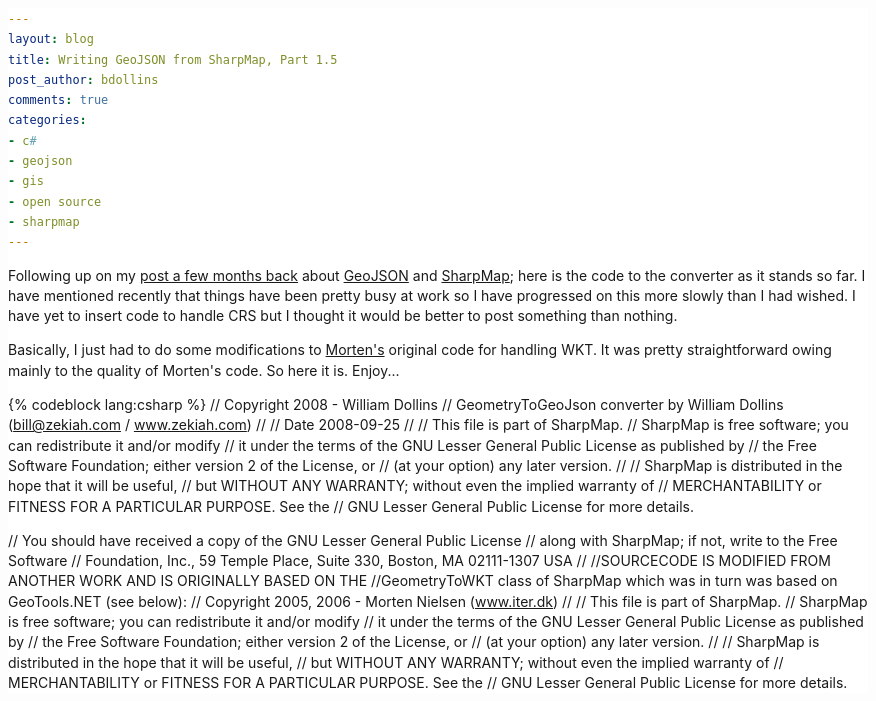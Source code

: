```yaml
---
layout: blog
title: Writing GeoJSON from SharpMap, Part 1.5
post_author: bdollins
comments: true
categories:
- c#
- geojson
- gis
- open source
- sharpmap
---
```


Following up on my <a href="http://geobabble.wordpress.com/2008/09/25/writing-geojson-from-sharpmap-part-1/">post a few months back</a> about <a href="http://geojson.org/">GeoJSON</a> and <a href="http://www.codeplex.com/sharpmap">SharpMap</a>; here is the code to the converter as it stands so far. I have mentioned recently that things have been pretty busy at work so I have progressed on this more slowly than I had wished. I have yet to insert code to handle CRS but I thought it would be better to post something than nothing.

Basically, I just had to do some modifications to <a href="http://www.sharpgis.net">Morten's</a> original code for handling WKT. It was pretty straightforward owing mainly to the quality of Morten's code. So here it is. Enjoy...

{% codeblock lang:csharp %}
// Copyright 2008 - William Dollins
// GeometryToGeoJson converter by William Dollins (bill@zekiah.com / www.zekiah.com)
//
// Date 2008-09-25
//
// This file is part of SharpMap.
// SharpMap is free software; you can redistribute it and/or modify
// it under the terms of the GNU Lesser General Public License as published by
// the Free Software Foundation; either version 2 of the License, or
// (at your option) any later version.
// 
// SharpMap is distributed in the hope that it will be useful,
// but WITHOUT ANY WARRANTY; without even the implied warranty of
// MERCHANTABILITY or FITNESS FOR A PARTICULAR PURPOSE.  See the
// GNU Lesser General Public License for more details.

// You should have received a copy of the GNU Lesser General Public License
// along with SharpMap; if not, write to the Free Software
// Foundation, Inc., 59 Temple Place, Suite 330, Boston, MA  02111-1307  USA 
//
//SOURCECODE IS MODIFIED FROM ANOTHER WORK AND IS ORIGINALLY BASED ON THE 
//GeometryToWKT class of SharpMap which was in turn was based on GeoTools.NET (see below):
// Copyright 2005, 2006 - Morten Nielsen (www.iter.dk)
//
// This file is part of SharpMap.
// SharpMap is free software; you can redistribute it and/or modify
// it under the terms of the GNU Lesser General Public License as published by
// the Free Software Foundation; either version 2 of the License, or
// (at your option) any later version.
// 
// SharpMap is distributed in the hope that it will be useful,
// but WITHOUT ANY WARRANTY; without even the implied warranty of
// MERCHANTABILITY or FITNESS FOR A PARTICULAR PURPOSE.  See the
// GNU Lesser General Public License for more details.
